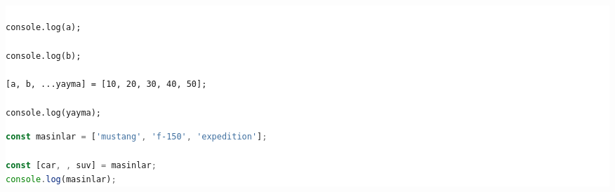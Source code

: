 ```

console.log(a);

console.log(b);

[a, b, ...yayma] = [10, 20, 30, 40, 50];

console.log(yayma);
```
```js
const masinlar = ['mustang', 'f-150', 'expedition'];

const [car, , suv] = masinlar;
console.log(masinlar);
```
